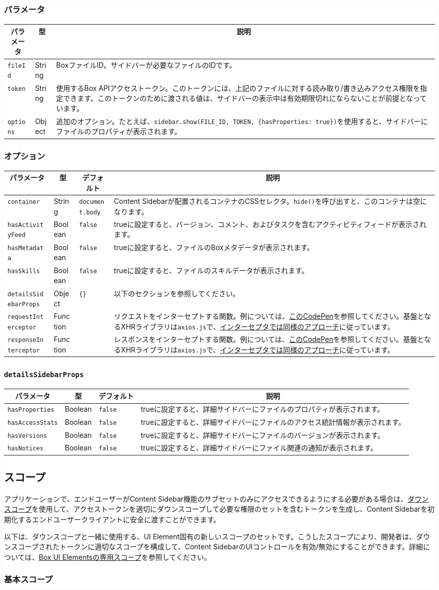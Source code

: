```js

```

### パラメータ

| パラメータ     | 型      | 説明                                                                                                                 |
| --------- | ------ | ------------------------------------------------------------------------------------------------------------------ |
| `fileId`  | String | BoxファイルID。サイドバーが必要なファイルのIDです。                                                                                      |
| `token`   | String | 使用するBox APIアクセストークン。このトークンには、上記のファイルに対する読み取り/書き込みアクセス権限を指定できます。このトークンのために渡される値は、サイドバーの表示中は有効期限切れにならないことが前提となっています。 |
| `options` | Object | 追加のオプション。たとえば、`sidebar.show(FILE_ID, TOKEN, {hasProperties: true})`を使用すると、サイドバーにファイルのプロパティが表示されます。                 |

### オプション

| パラメータ                 | 型        | デフォルト           | 説明                                                                                                                                                                                           |
| --------------------- | -------- | --------------- | -------------------------------------------------------------------------------------------------------------------------------------------------------------------------------------------- |
| `container`           | String   | `document.body` | Content Sidebarが配置されるコンテナのCSSセレクタ。`hide()`を呼び出すと、このコンテナは空になります。                                                                                                                              |
| `hasActivityFeed`     | Boolean  | `false`         | trueに設定すると、バージョン、コメント、およびタスクを含むアクティビティフィードが表示されます。                                                                                                                                           |
| `hasMetadata`         | Boolean  | `false`         | trueに設定すると、ファイルのBoxメタデータが表示されます。                                                                                                                                                             |
| `hasSkills`           | Boolean  | `false`         | trueに設定すると、ファイルのスキルデータが表示されます。                                                                                                                                                               |
| `detailsSidebarProps` | Object   | `{}`            | 以下のセクションを参照してください。                                                                                                                                                                           |
| `requestInterceptor`  | Function |                 | リクエストをインターセプトする関数。例については、[このCodePen](https://codepen.io/box-platform/pen/jLdxEv)を参照してください。基盤となるXHRライブラリは`axios.js`で、[インターセプタでは同様のアプローチ](https://github.com/axios/axios#interceptors)に従っています。 |
| `responseInterceptor` | Function |                 | レスポンスをインターセプトする関数。例については、[このCodePen](https://codepen.io/box-platform/pen/jLdxEv)を参照してください。基盤となるXHRライブラリは`axios.js`で、[インターセプタでは同様のアプローチ](https://github.com/axios/axios#interceptors)に従っています。 |

### `detailsSidebarProps`

| パラメータ            | 型       | デフォルト   | 説明                                       |
| ---------------- | ------- | ------- | ---------------------------------------- |
| `hasProperties`  | Boolean | `false` | trueに設定すると、詳細サイドバーにファイルのプロパティが表示されます。    |
| `hasAccessStats` | Boolean | `false` | trueに設定すると、詳細サイドバーにファイルのアクセス統計情報が表示されます。 |
| `hasVersions`    | Boolean | `false` | trueに設定すると、詳細サイドバーにファイルのバージョンが表示されます。    |
| `hasNotices`     | Boolean | `false` | trueに設定すると、詳細サイドバーにファイル関連の通知が表示されます。     |

##  スコープ 

アプリケーションで、エンドユーザーがContent Sidebar機能のサブセットのみにアクセスできるようにする必要がある場合は、[ダウンスコープ][downscope]を使用して、アクセストークンを適切にダウンスコープして必要な権限のセットを含むトークンを生成し、Content Sidebarを初期化するエンドユーザークライアントに安全に渡すことができます。

以下は、ダウンスコープと一緒に使用する、UI Element固有の新しいスコープのセットです。こうしたスコープにより、開発者は、ダウンスコープされたトークンに適切なスコープを構成して、Content SidebarのUIコントロールを有効/無効にすることができます。詳細については、[Box UI Elementsの専用スコープ][scopes]を参照してください。

### 基本スコープ


[downscope]: guide://authentication/tokens/downscope
[scopes]: guide://api-calls/permissions-and-errors/scopes